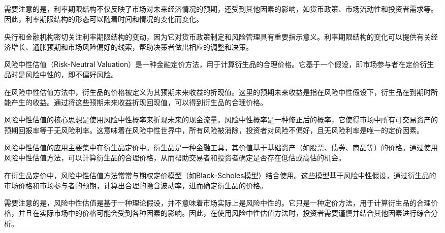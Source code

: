需要注意的是，利率期限结构不仅反映了市场对未来经济情况的预期，还受到其他因素的影响，如货币政策、市场流动性和投资者需求等。因此，利率期限结构的形态可以随着时间和情况的变化而变化。

央行和金融机构密切关注利率期限结构的变动，因为它对货币政策制定和风险管理具有重要指示意义。利率期限结构的变化可以提供有关经济增长、通胀预期和市场风险偏好的线索，帮助决策者做出相应的调整和决策。

风险中性估值（Risk-Neutral Valuation）是一种金融定价方法，用于计算衍生品的合理价格。它基于一个假设，即市场参与者在定价衍生品时是风险中性的，即不偏好风险。

在风险中性估值方法中，衍生品的价格被定义为其预期未来收益的折现值。这里的预期未来收益是指在风险中性假设下，衍生品在到期时所能产生的收益。通过将这些预期未来收益折现回现值，可以得到衍生品的合理价格。

风险中性估值的核心思想是使用风险中性概率来折现未来的现金流量。风险中性概率是一种修正后的概率，它使得市场中所有可交易资产的预期回报率等于无风险利率。这意味着在风险中性世界中，所有风险被消除，投资者对风险不偏好，且无风险利率是唯一的定价因素。

风险中性估值的应用主要集中在衍生品定价中。衍生品是一种金融工具，其价值基于基础资产（如股票、债券、商品等）的价格。通过使用风险中性估值方法，可以计算衍生品的合理价格，从而帮助交易者和投资者确定是否存在低估或高估的机会。

在衍生品定价中，风险中性估值方法常常与期权定价模型（如Black-Scholes模型）结合使用。这些模型基于风险中性假设，通过衍生品的市场价格和市场参与者的预期，计算出合理的隐含波动率，进而确定衍生品的价格。

需要注意的是，风险中性估值是基于一种理论假设，并不意味着市场实际上是风险中性的。它只是一种定价方法，用于计算衍生品的合理价格，并且在实际市场中的价格可能会受到各种因素的影响。因此，在使用风险中性估值方法时，投资者需要谨慎并结合其他因素进行综合分析。